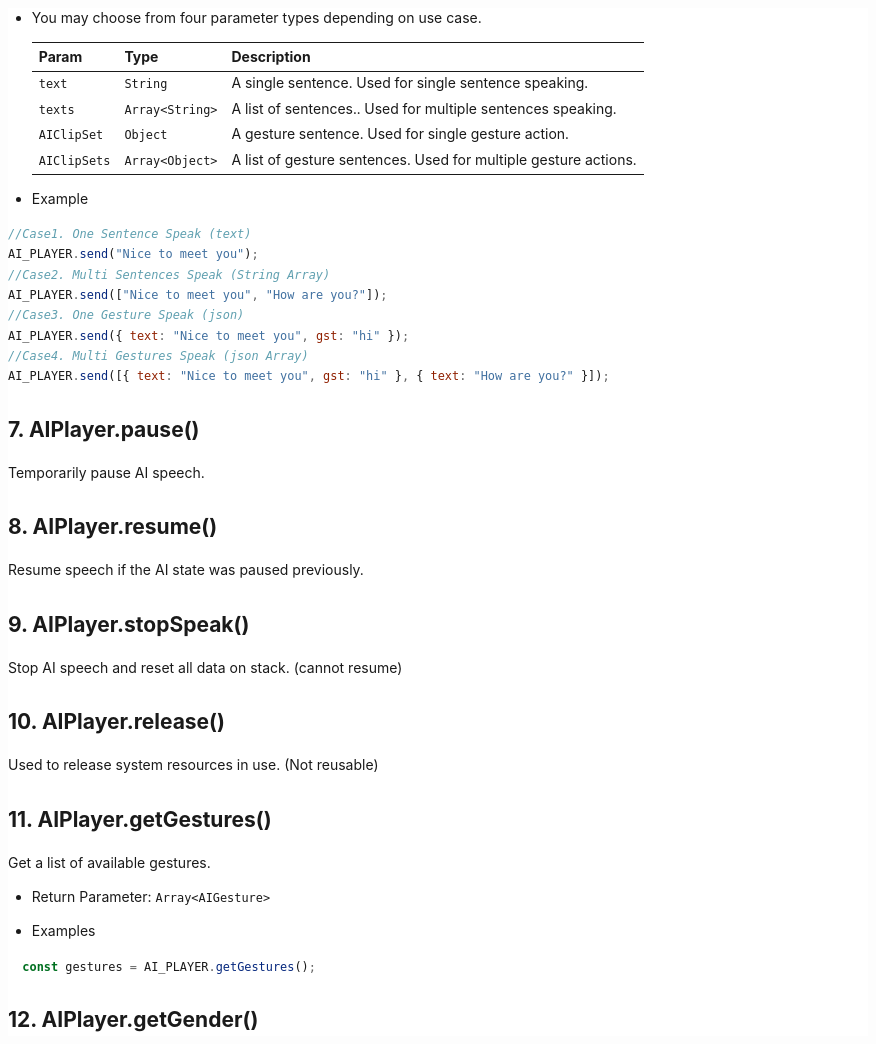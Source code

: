 - You may choose from four parameter types depending on use case.

  | Param        | Type             | Description                                                     |
  | ------------ | ---------------- | --------------------------------------------------------------- |
  | `text`       | `String`         | A single sentence. Used for single sentence speaking. |
  | `texts`      | `Array<String>` | A list of sentences.. Used for multiple sentences speaking. |
  | `AIClipSet`  | `Object`         | A gesture sentence. Used for single gesture action. |
  | `AIClipSets` | `Array<Object>` | A list of gesture sentences. Used for multiple gesture actions. |

- Example

```javascript
//Case1. One Sentence Speak (text)
AI_PLAYER.send("Nice to meet you");
//Case2. Multi Sentences Speak (String Array)
AI_PLAYER.send(["Nice to meet you", "How are you?"]);
//Case3. One Gesture Speak (json)
AI_PLAYER.send({ text: "Nice to meet you", gst: "hi" });
//Case4. Multi Gestures Speak (json Array)
AI_PLAYER.send([{ text: "Nice to meet you", gst: "hi" }, { text: "How are you?" }]);
```

## 7. AIPlayer.pause()

Temporarily pause AI speech.

## 8. AIPlayer.resume()

Resume speech if the AI state was paused previously.

## 9. AIPlayer.stopSpeak()

Stop AI speech and reset all data on stack. (cannot resume)

## 10. AIPlayer.release()

Used to release system resources in use. (Not reusable)

## 11. AIPlayer.getGestures()

Get a list of available gestures.

- Return Parameter: `Array<AIGesture>`

- Examples

```javascript
  const gestures = AI_PLAYER.getGestures();
```

## 12. AIPlayer.getGender()
